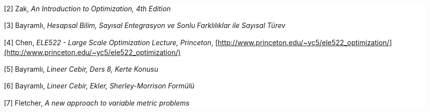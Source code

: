 [2] Zak, *An Introduction to Optimization, 4th Edition*

[3] Bayramlı, *Hesapsal Bilim, Sayısal Entegrasyon ve Sonlu Farklılıklar ile Sayısal Türev*

[4] Chen, *ELE522 - Large Scale Optimization Lecture, Princeton*,
    [http://www.princeton.edu/~yc5/ele522_optimization/](http://www.princeton.edu/~yc5/ele522_optimization/)

[5] Bayramlı, *Lineer Cebir, Ders 8, Kerte Konusu*

[6] Bayramlı, *Lineer Cebir, Ekler, Sherley-Morrison Formülü*

[7] Fletcher, *A new approach to variable metric problems*




